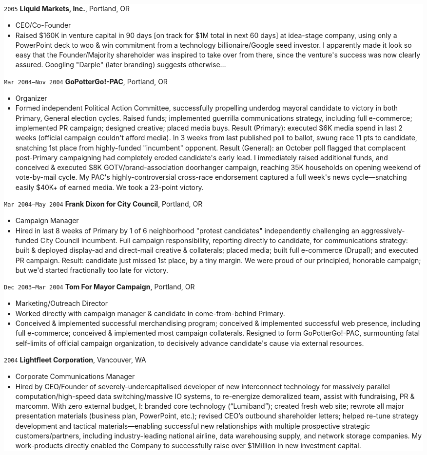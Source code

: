 `2005`
__Liquid Markets, Inc.__, Portland, OR
- CEO/Co-Founder
- Raised $160K in venture capital in 90 days [on track for $1M total in next 60 days] at idea-stage company, using only a PowerPoint deck to woo & win commitment from a technology billionaire/Google seed investor. I apparently made it look so easy that the Founder/Majority shareholder was inspired to take over from there, since the venture's success was now clearly assured. Googling "Darple" (later branding) suggests otherwise…

`Mar 2004–Nov 2004`
__GoPotterGo!-PAC__, Portland, OR
- Organizer
- Formed independent Political Action Committee, successfully propelling underdog mayoral candidate to victory in both Primary, General election cycles.
Raised funds; implemented guerrilla communications strategy, including full e-commerce; implemented PR campaign; designed creative; placed media buys. Result (Primary): executed $6K media spend in last 2 weeks (official campaign couldn't afford media). In 3 weeks from last published poll to ballot, swung race 11 pts to candidate, snatching 1st place from highly-funded "incumbent" opponent. Result (General): an October poll flagged that complacent post-Primary campaigning had completely eroded candidate's early lead. I immediately raised additional funds, and conceived & executed $8K GOTV/brand-association doorhanger campaign, reaching 35K households on opening weekend of vote-by-mail cycle. My PAC's highly-controversial cross-race endorsement captured a full week's news cycle—snatching easily $40K+ of earned media. We took a 23-point victory.

`Mar 2004–May 2004`
__Frank Dixon for City Council__, Portland, OR
- Campaign Manager
- Hired in last 8 weeks of Primary by 1 of 6 neighborhood "protest candidates" independently challenging an aggressively-funded City Council incumbent. Full campaign responsibility, reporting directly to candidate, for communications strategy: built & deployed display-ad and direct-mail creative & collaterals; placed media; built full e-commerce (Drupal); and executed PR campaign. Result: candidate just missed 1st place, by a tiny margin. We were proud of our principled, honorable campaign; but we'd started fractionally too late for victory.

`Dec 2003–Mar 2004`
__Tom For Mayor Campaign__, Portland, OR
- Marketing/Outreach Director
- Worked directly with campaign manager & candidate in come-from-behind Primary. 
- Conceived & implemented successful merchandising program; conceived & implemented successful web presence, including full e-commerce; conceived & implemented most campaign collaterals. Resigned to form GoPotterGo!-PAC, surmounting fatal self-limits of official campaign organization, to decisively advance candidate's cause via external resources.

`2004`
__Lightfleet Corporation__, Vancouver, WA
- Corporate Communications Manager
- Hired by CEO/Founder of severely-undercapitalised developer of new interconnect technology for massively parallel computation/high-speed data switching/massive IO systems, to re-energize demoralized team, assist with fundraising, PR & marcomm. With zero external budget, I: branded core technology (“Lumiband”); created fresh web site; rewrote all major presentation materials (business plan, PowerPoint, etc.); revised CEO’s outbound shareholder letters; helped re-tune strategy development and tactical materials—enabling successful new relationships with multiple prospective strategic customers/partners, including industry-leading national airline, data warehousing supply, and network storage companies. My work-products directly enabled the Company to successfully raise over $1Million in new investment capital.

